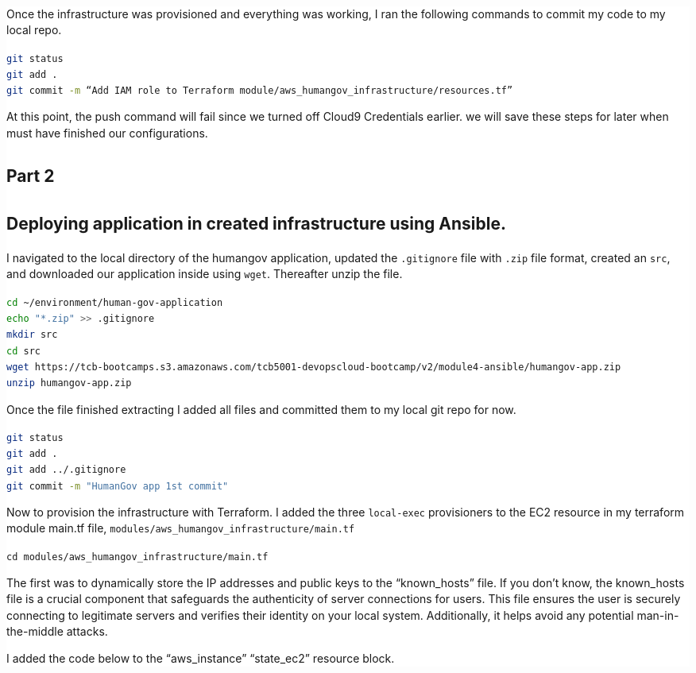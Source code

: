 

Once the infrastructure was provisioned and everything was working, I ran the following commands to commit my code to my local repo.

```bash
git status
git add .
git commit -m “Add IAM role to Terraform module/aws_humangov_infrastructure/resources.tf”
```

At this point, the push command will fail since we turned off Cloud9 Credentials earlier. we will save these steps for later when must have finished our configurations. 

## Part 2 
## Deploying application in created infrastructure using Ansible.

I navigated to the local directory of the humangov application, updated the `.gitignore` file with `.zip` file format, created an  `src`, and downloaded our application inside using `wget`. Thereafter unzip the file.

```bash
cd ~/environment/human-gov-application
echo "*.zip" >> .gitignore
mkdir src 
cd src
wget https://tcb-bootcamps.s3.amazonaws.com/tcb5001-devopscloud-bootcamp/v2/module4-ansible/humangov-app.zip
unzip humangov-app.zip
```

Once the file finished extracting I added all files and committed them to my local git repo for now. 

```bash
git status
git add .
git add ../.gitignore
git commit -m "HumanGov app 1st commit"
```

Now to provision the infrastructure with Terraform.
I added the three  `local-exec` provisioners to the EC2 resource in my terraform module main.tf file, `modules/aws_humangov_infrastructure/main.tf`

`cd modules/aws_humangov_infrastructure/main.tf`

The first was to dynamically store the IP addresses and public keys to the “known_hosts” file. If you don’t know, the known_hosts file is a crucial component that safeguards the authenticity of server connections for users. This file ensures the user is securely connecting to legitimate servers and verifies their identity on your local system. Additionally, it helps avoid any potential man-in-the-middle attacks.

I added the code below to the “aws_instance” “state_ec2” resource block.
